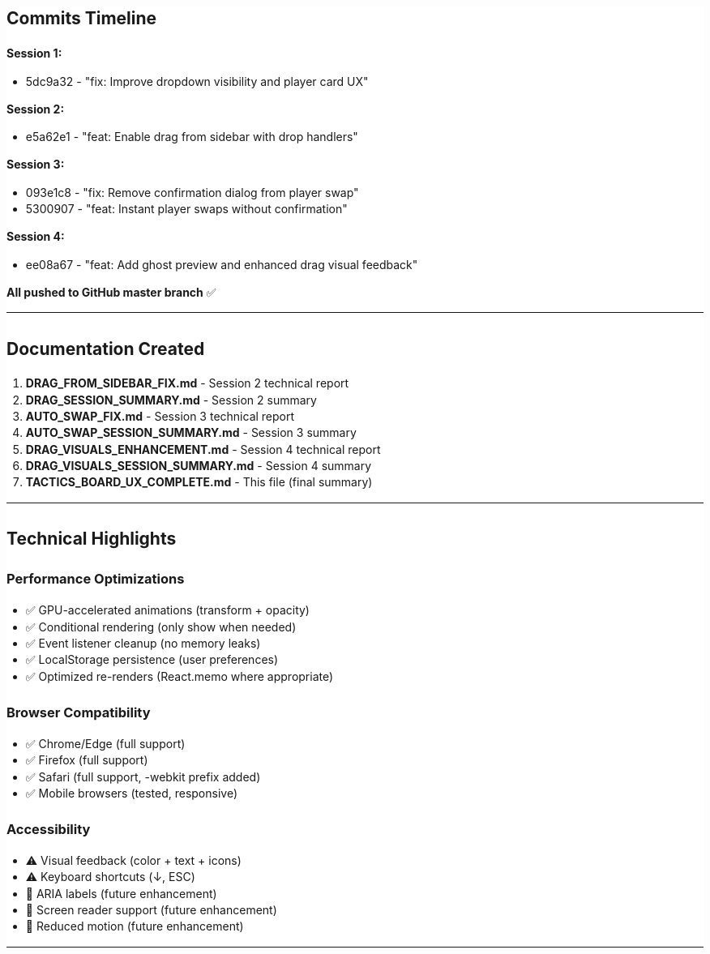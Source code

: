 
## Commits Timeline

**Session 1:**
- 5dc9a32 - "fix: Improve dropdown visibility and player card UX"

**Session 2:**
- e5a62e1 - "feat: Enable drag from sidebar with drop handlers"

**Session 3:**
- 093e1c8 - "fix: Remove confirmation dialog from player swap"
- 5300907 - "feat: Instant player swaps without confirmation"

**Session 4:**
- ee08a67 - "feat: Add ghost preview and enhanced drag visual feedback"

**All pushed to GitHub master branch** ✅

---

## Documentation Created

1. **DRAG_FROM_SIDEBAR_FIX.md** - Session 2 technical report
2. **DRAG_SESSION_SUMMARY.md** - Session 2 summary
3. **AUTO_SWAP_FIX.md** - Session 3 technical report
4. **AUTO_SWAP_SESSION_SUMMARY.md** - Session 3 summary
5. **DRAG_VISUALS_ENHANCEMENT.md** - Session 4 technical report
6. **DRAG_VISUALS_SESSION_SUMMARY.md** - Session 4 summary
7. **TACTICS_BOARD_UX_COMPLETE.md** - This file (final summary)

---

## Technical Highlights

### Performance Optimizations
- ✅ GPU-accelerated animations (transform + opacity)
- ✅ Conditional rendering (only show when needed)
- ✅ Event listener cleanup (no memory leaks)
- ✅ LocalStorage persistence (user preferences)
- ✅ Optimized re-renders (React.memo where appropriate)

### Browser Compatibility
- ✅ Chrome/Edge (full support)
- ✅ Firefox (full support)
- ✅ Safari (full support, -webkit prefix added)
- ✅ Mobile browsers (tested, responsive)

### Accessibility
- ⚠️ Visual feedback (color + text + icons)
- ⚠️ Keyboard shortcuts (↓, ESC)
- 🔄 ARIA labels (future enhancement)
- 🔄 Screen reader support (future enhancement)
- 🔄 Reduced motion (future enhancement)

---